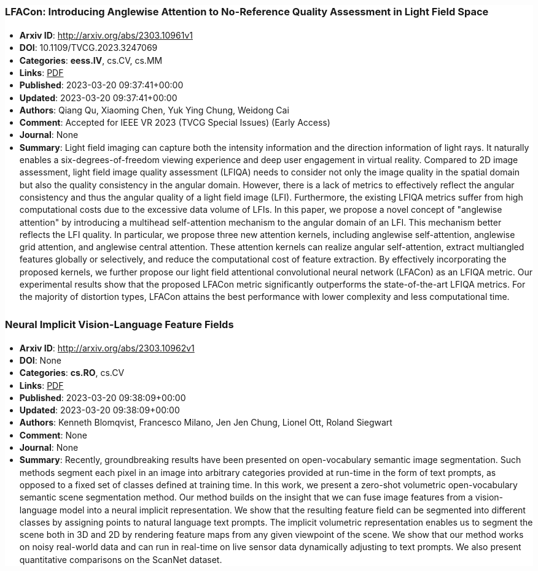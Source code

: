 

### LFACon: Introducing Anglewise Attention to No-Reference Quality Assessment in Light Field Space
- **Arxiv ID**: http://arxiv.org/abs/2303.10961v1
- **DOI**: 10.1109/TVCG.2023.3247069
- **Categories**: **eess.IV**, cs.CV, cs.MM
- **Links**: [PDF](http://arxiv.org/pdf/2303.10961v1)
- **Published**: 2023-03-20 09:37:41+00:00
- **Updated**: 2023-03-20 09:37:41+00:00
- **Authors**: Qiang Qu, Xiaoming Chen, Yuk Ying Chung, Weidong Cai
- **Comment**: Accepted for IEEE VR 2023 (TVCG Special Issues) (Early Access)
- **Journal**: None
- **Summary**: Light field imaging can capture both the intensity information and the direction information of light rays. It naturally enables a six-degrees-of-freedom viewing experience and deep user engagement in virtual reality. Compared to 2D image assessment, light field image quality assessment (LFIQA) needs to consider not only the image quality in the spatial domain but also the quality consistency in the angular domain. However, there is a lack of metrics to effectively reflect the angular consistency and thus the angular quality of a light field image (LFI). Furthermore, the existing LFIQA metrics suffer from high computational costs due to the excessive data volume of LFIs. In this paper, we propose a novel concept of "anglewise attention" by introducing a multihead self-attention mechanism to the angular domain of an LFI. This mechanism better reflects the LFI quality. In particular, we propose three new attention kernels, including anglewise self-attention, anglewise grid attention, and anglewise central attention. These attention kernels can realize angular self-attention, extract multiangled features globally or selectively, and reduce the computational cost of feature extraction. By effectively incorporating the proposed kernels, we further propose our light field attentional convolutional neural network (LFACon) as an LFIQA metric. Our experimental results show that the proposed LFACon metric significantly outperforms the state-of-the-art LFIQA metrics. For the majority of distortion types, LFACon attains the best performance with lower complexity and less computational time.



### Neural Implicit Vision-Language Feature Fields
- **Arxiv ID**: http://arxiv.org/abs/2303.10962v1
- **DOI**: None
- **Categories**: **cs.RO**, cs.CV
- **Links**: [PDF](http://arxiv.org/pdf/2303.10962v1)
- **Published**: 2023-03-20 09:38:09+00:00
- **Updated**: 2023-03-20 09:38:09+00:00
- **Authors**: Kenneth Blomqvist, Francesco Milano, Jen Jen Chung, Lionel Ott, Roland Siegwart
- **Comment**: None
- **Journal**: None
- **Summary**: Recently, groundbreaking results have been presented on open-vocabulary semantic image segmentation. Such methods segment each pixel in an image into arbitrary categories provided at run-time in the form of text prompts, as opposed to a fixed set of classes defined at training time. In this work, we present a zero-shot volumetric open-vocabulary semantic scene segmentation method. Our method builds on the insight that we can fuse image features from a vision-language model into a neural implicit representation. We show that the resulting feature field can be segmented into different classes by assigning points to natural language text prompts. The implicit volumetric representation enables us to segment the scene both in 3D and 2D by rendering feature maps from any given viewpoint of the scene. We show that our method works on noisy real-world data and can run in real-time on live sensor data dynamically adjusting to text prompts. We also present quantitative comparisons on the ScanNet dataset.
